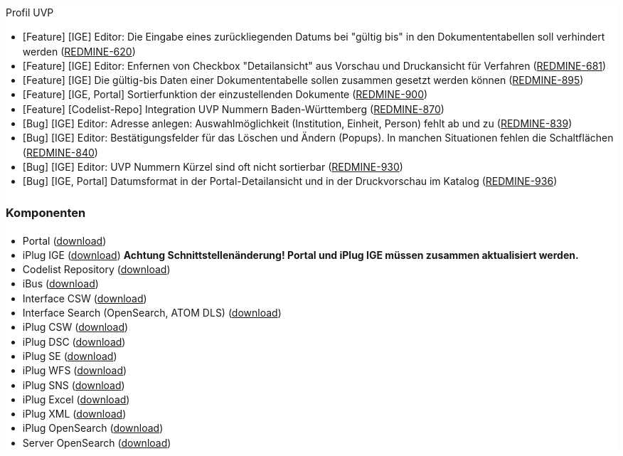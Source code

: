 Profil UVP

- [Feature] [IGE] Editor: Die Eingabe eines zurückliegenden Datums bei "gültig bis" in den Dokumententabellen soll verhindert werden ([REDMINE-620](https://redmine.informationgrid.eu/issues/620))
- [Feature] [IGE] Editor: Enfernen von Checkbox "Detailansicht" aus Vorschau und Druckansicht für Verfahren ([REDMINE-681](https://redmine.informationgrid.eu/issues/681))
- [Feature] [IGE] Die gültig-bis Daten einer Dokumententabelle sollen zusammen gesetzt werden können ([REDMINE-895](https://redmine.informationgrid.eu/issues/895))
- [Feature] [IGE, Portal] Sortierfunktion der einzustellenden Dokumente ([REDMINE-900](https://redmine.informationgrid.eu/issues/900))
- [Feature] [Codelist-Repo] Integration UVP Nummern Baden-Württemberg ([REDMINE-870](https://redmine.informationgrid.eu/issues/870))
- [Bug] [IGE] Editor: Adresse anlegen: Auswahlmöglichkeit (Institution, Einheit, Person) fehlt ab und zu ([REDMINE-839](https://redmine.informationgrid.eu/issues/839))
- [Bug] [IGE] Editor: Bestätigungsfelder für das Löschen und Ändern (Popups). In manchen Situationen fehlen die Schaltflächen ([REDMINE-840](https://redmine.informationgrid.eu/issues/840))
- [Bug] [IGE] Editor: UVP Nummern Kürzel sind oft nicht sortierbar ([REDMINE-930](https://redmine.informationgrid.eu/issues/930))
- [Bug] [IGE, Portal] Datumsformat in der Portal-Detailansicht und in der Druckvorschau im Katalog ([REDMINE-936](https://redmine.informationgrid.eu/issues/936))

### Komponenten

- Portal ([download](https://dev.informationgrid.eu/ingrid-distributions/ingrid-portal/4.2.0/))
- iPlug IGE ([download](https://dev.informationgrid.eu/ingrid-distributions/ingrid-iplug-ige/4.2.0/))
  **Achtung Schnittstellenänderung! Portal und iPlug IGE müssen zusammen aktualisiert werden.**
- Codelist Repository ([download](https://dev.informationgrid.eu/ingrid-distributions/ingrid-codelist-repository/4.2.0/))
- iBus ([download](https://dev.informationgrid.eu/ingrid-distributions/ingrid-ibus/4.2.0/))
- Interface CSW ([download](https://dev.informationgrid.eu/ingrid-distributions/ingrid-interface-csw/4.2.0/))
- Interface Search (OpenSearch, ATOM DLS) ([download](https://dev.informationgrid.eu/ingrid-distributions/ingrid-interface-search/4.2.0/))
- iPlug CSW ([download](https://dev.informationgrid.eu/ingrid-distributions/ingrid-iplug-csw-dsc/4.2.0/))
- iPlug DSC ([download](https://dev.informationgrid.eu/ingrid-distributions/ingrid-iplug-dsc/4.2.0/))
- iPlug SE ([download](https://dev.informationgrid.eu/ingrid-distributions/ingrid-iplug-se/4.2.0/))
- iPlug WFS ([download](https://dev.informationgrid.eu/ingrid-distributions/ingrid-iplug-wfs-dsc/4.2.0/))
- iPlug SNS ([download](https://dev.informationgrid.eu/ingrid-distributions/ingrid-iplug-sns/4.2.0/))
- iPlug Excel ([download](https://dev.informationgrid.eu/ingrid-distributions/ingrid-iplug-excel/4.2.0/))
- iPlug XML ([download](https://dev.informationgrid.eu/ingrid-distributions/ingrid-iplug-xml/4.2.0/))
- iPlug OpenSearch ([download](https://dev.informationgrid.eu/ingrid-distributions/ingrid-iplug-opensearch/4.2.0/))
- Server OpenSearch ([download](https://dev.informationgrid.eu/ingrid-distributions/ingrid-server-opensearch/4.2.0/))
